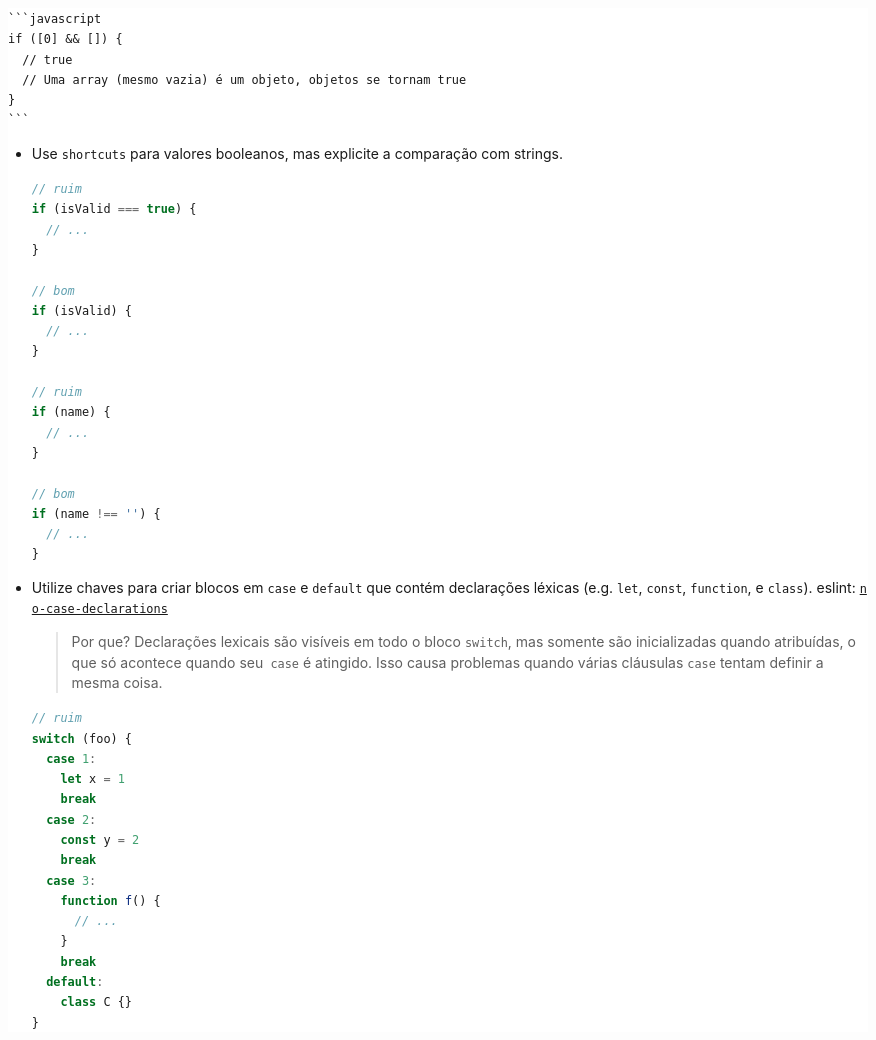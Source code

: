     ```javascript
    if ([0] && []) {
      // true
      // Uma array (mesmo vazia) é um objeto, objetos se tornam true
    }
    ```

  - Use `shortcuts` para valores booleanos, mas explicite a comparação com strings.

    ```javascript
    // ruim
    if (isValid === true) {
      // ...
    }

    // bom
    if (isValid) {
      // ...
    }

    // ruim
    if (name) {
      // ...
    }

    // bom
    if (name !== '') {
      // ...
    }
    ```

  - Utilize chaves para criar blocos em `case` e `default` que contém declarações léxicas (e.g. `let`, `const`, `function`, e `class`). eslint: [`no-case-declarations`](https://eslint.org/docs/rules/no-case-declarations.html)

    > Por que? Declarações lexicais são visíveis em todo o bloco `switch`, mas somente são inicializadas quando atribuídas, o que só acontece quando seu` case` é atingido. Isso causa problemas quando várias cláusulas `case` tentam definir a mesma coisa.

    ```javascript
    // ruim
    switch (foo) {
      case 1:
        let x = 1
        break
      case 2:
        const y = 2
        break
      case 3:
        function f() {
          // ...
        }
        break
      default:
        class C {}
    }
